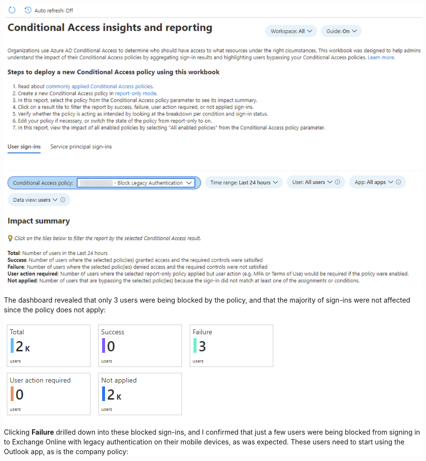 [![AAD CA insights 1](/assets/img/posts/2022-01-13/aad-ca-insight1.png)](/assets/img/posts/2022-01-13/aad-ca-insight1.png)

The dashboard revealed that only 3 users were being blocked by the policy, and that the majority of sign-ins were not affected since the policy does not apply:

[![AAD CA insights 2](/assets/img/posts/2022-01-13/aad-ca-insight2.png)](/assets/img/posts/2022-01-13/aad-ca-insight2.png)

Clicking **Failure** drilled down into these blocked sign-ins, and I confirmed that just a few users were being blocked from signing in to Exchange Online with legacy authentication on their mobile devices, as was expected. These users need to start using the Outlook app, as is the company policy:
